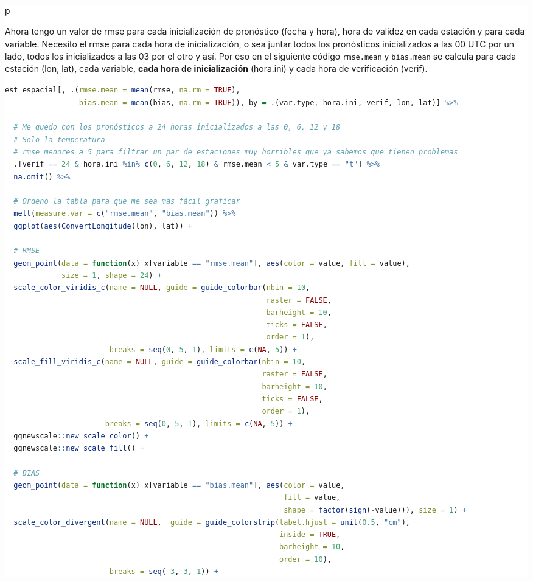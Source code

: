 </td>

<td style="text-align:left;">

p

</td>

</tr>

</tbody>

</table>

Ahora tengo un valor de rmse para cada inicialización de pronóstico
(fecha y hora), hora de validez en cada estación y para cada variable.
Necesito el rmse para cada hora de inicialización, o sea juntar todos
los pronósticos inicializados a las 00 UTC por un lado, todos los
inicializados a las 03 por el otro y así. Por eso en el siguiente código
`rmse.mean` y `bias.mean` se calcula para cada estación (lon, lat), cada
variable, **cada hora de inicialización** (hora.ini) y cada hora de
verificación (verif).

``` r
est_espacial[, .(rmse.mean = mean(rmse, na.rm = TRUE),
                 bias.mean = mean(bias, na.rm = TRUE)), by = .(var.type, hora.ini, verif, lon, lat)] %>% 
  
  # Me quedo con los pronósticos a 24 horas inicializados a las 0, 6, 12 y 18
  # Solo la temperatura
  # rmse menores a 5 para filtrar un par de estaciones muy horribles que ya sabemos que tienen problemas
  .[verif == 24 & hora.ini %in% c(0, 6, 12, 18) & rmse.mean < 5 & var.type == "t"] %>% 
  na.omit() %>% 
  
  # Ordeno la tabla para que me sea más fácil graficar
  melt(measure.var = c("rmse.mean", "bias.mean")) %>% 
  ggplot(aes(ConvertLongitude(lon), lat)) +
  
  # RMSE
  geom_point(data = function(x) x[variable == "rmse.mean"], aes(color = value, fill = value), 
             size = 1, shape = 24) +
  scale_color_viridis_c(name = NULL, guide = guide_colorbar(nbin = 10, 
                                                            raster = FALSE,
                                                            barheight = 10, 
                                                            ticks = FALSE,
                                                            order = 1), 
                        breaks = seq(0, 5, 1), limits = c(NA, 5)) +
  scale_fill_viridis_c(name = NULL, guide = guide_colorbar(nbin = 10, 
                                                           raster = FALSE,
                                                           barheight = 10, 
                                                           ticks = FALSE,
                                                           order = 1), 
                       breaks = seq(0, 5, 1), limits = c(NA, 5)) +
  ggnewscale::new_scale_color() +
  ggnewscale::new_scale_fill() +
  
  # BIAS
  geom_point(data = function(x) x[variable == "bias.mean"], aes(color = value,
                                                                fill = value,
                                                                shape = factor(sign(-value))), size = 1) +
  scale_color_divergent(name = NULL,  guide = guide_colorstrip(label.hjust = unit(0.5, "cm"), 
                                                               inside = TRUE,
                                                               barheight = 10, 
                                                               order = 10),
                        breaks = seq(-3, 3, 1)) +  
```